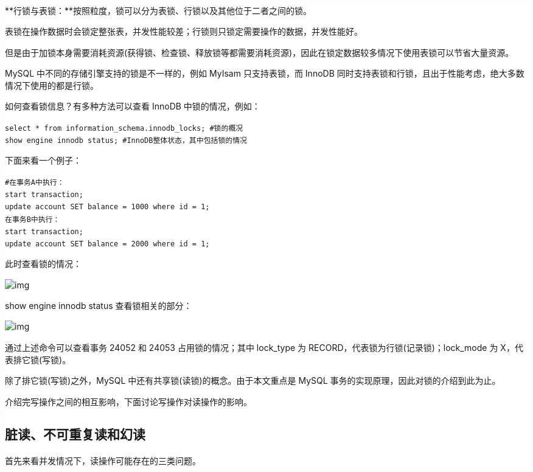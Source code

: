 

**行锁与表锁：**按照粒度，锁可以分为表锁、行锁以及其他位于二者之间的锁。



表锁在操作数据时会锁定整张表，并发性能较差；行锁则只锁定需要操作的数据，并发性能好。



但是由于加锁本身需要消耗资源(获得锁、检查锁、释放锁等都需要消耗资源)，因此在锁定数据较多情况下使用表锁可以节省大量资源。



MySQL 中不同的存储引擎支持的锁是不一样的，例如 MyIsam 只支持表锁，而 InnoDB 同时支持表锁和行锁，且出于性能考虑，绝大多数情况下使用的都是行锁。



如何查看锁信息？有多种方法可以查看 InnoDB 中锁的情况，例如：

```
select * from information_schema.innodb_locks; #锁的概况
show engine innodb status; #InnoDB整体状态，其中包括锁的情况
```



下面来看一个例子：

```
#在事务A中执行：
start transaction;
update account SET balance = 1000 where id = 1;
在事务B中执行：
start transaction;
update account SET balance = 2000 where id = 1;
```



此时查看锁的情况：

![img](https://mmbiz.qpic.cn/mmbiz_png/MOwlO0INfQqeEKUDcGJGwYCzz6gFto67PROcKHFTEksq3ibJTku4GyoNwWXGYroNia0rObNicqKl7F00SeBibbffjg/640?wx_fmt=png&tp=webp&wxfrom=5&wx_lazy=1&wx_co=1)

show engine innodb status 查看锁相关的部分：

![img](https://mmbiz.qpic.cn/mmbiz_png/MOwlO0INfQqeEKUDcGJGwYCzz6gFto67okJAXv4Q6jOTQXiawRLHcReicAxw3KOD8SGoRSdicM7icMOSCP5eL8ATiag/640?wx_fmt=png&tp=webp&wxfrom=5&wx_lazy=1&wx_co=1)

通过上述命令可以查看事务 24052 和 24053 占用锁的情况；其中 lock_type 为 RECORD，代表锁为行锁(记录锁)；lock_mode 为 X，代表排它锁(写锁)。



除了排它锁(写锁)之外，MySQL 中还有共享锁(读锁)的概念。由于本文重点是 MySQL 事务的实现原理，因此对锁的介绍到此为止。



介绍完写操作之间的相互影响，下面讨论写操作对读操作的影响。



## **脏读、不可重复读和幻读**



首先来看并发情况下，读操作可能存在的三类问题。


